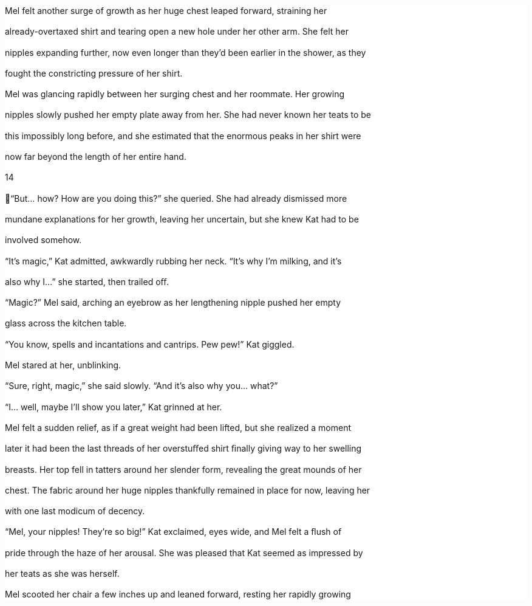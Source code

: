 Mel felt another surge of growth as her huge chest leaped forward, straining her 

already-overtaxed shirt and tearing open a new hole under her other arm. She felt her 

nipples expanding further, now even longer than they’d been earlier in the shower, as they 

fought the constricting pressure of her shirt.


Mel was glancing rapidly between her surging chest and her roommate. Her growing 

nipples slowly pushed her empty plate away from her. She had never known her teats to be 

this impossibly long before, and she estimated that the enormous peaks in her shirt were 

now far beyond the length of her entire hand.


14

“But… how? How are you doing this?” she queried. She had already dismissed more 

mundane explanations for her growth, leaving her uncertain, but she knew Kat had to be 

involved somehow. 


“It’s magic,” Kat admitted, awkwardly rubbing her neck. “It’s why I’m milking, and it’s 

also why I…” she started, then trailed oﬀ.


“Magic?” Mel said, arching an eyebrow as her lengthening nipple pushed her empty 

glass across the kitchen table.


“You know, spells and incantations and cantrips. Pew pew!” Kat giggled.


Mel stared at her, unblinking.


“Sure, right, magic,” she said slowly. “And it’s also why you… what?”


“I… well, maybe I’ll show you later,” Kat grinned at her.


Mel felt a sudden relief, as if a great weight had been lifted, but she realized a moment 

later it had been the last threads of her overstuﬀed shirt ﬁnally giving way to her swelling 

breasts. Her top fell in tatters around her slender form, revealing the great mounds of her 

chest. The fabric around her huge nipples thankfully remained in place for now, leaving her 

with one last modicum of decency.


“Mel, your nipples! They’re so big!” Kat exclaimed, eyes wide, and Mel felt a ﬂush of 

pride through the haze of her arousal. She was pleased that Kat seemed as impressed by 

her teats as she was herself.


Mel scooted her chair a few inches up and leaned forward, resting her rapidly growing 
